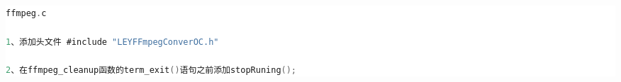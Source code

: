 ```C
ffmpeg.c

1、添加头文件 #include "LEYFFmpegConverOC.h"

2、在ffmpeg_cleanup函数的term_exit()语句之前添加stopRuning();

```